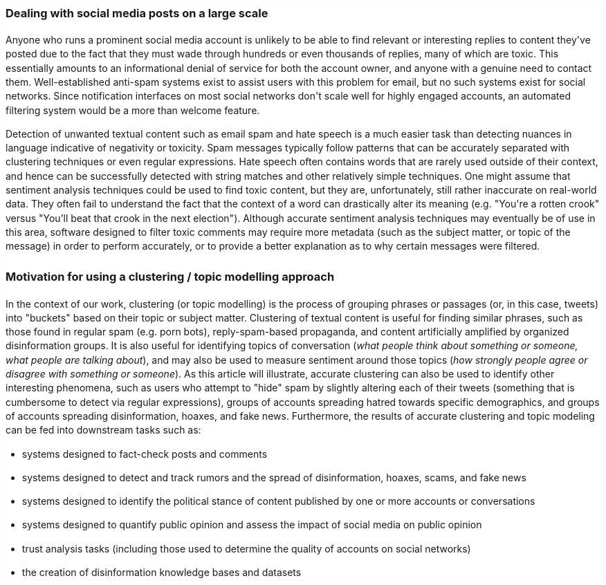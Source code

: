 ### Dealing with social media posts on a large scale

Anyone who runs a prominent social media account is unlikely to be able to find relevant or interesting replies to content they've posted due to the fact that they must wade through hundreds or even thousands of replies, many of which are toxic. This essentially amounts to an informational denial of service for both the account owner, and anyone with a genuine need to contact them. Well-established anti-spam systems exist to assist users with this problem for email, but no such systems exist for social networks. Since notification interfaces on most social networks don't scale well for highly engaged accounts, an automated filtering system would be a more than welcome feature.

Detection of unwanted textual content such as email spam and hate speech is a much easier task than detecting nuances in language indicative of negativity or toxicity. Spam messages typically follow patterns that can be accurately separated with clustering techniques or even regular expressions. Hate speech often contains words that are rarely used outside of their context, and hence can be successfully detected with string matches and other relatively simple techniques. One might assume that sentiment analysis techniques could be used to find toxic content, but they are, unfortunately, still rather inaccurate on real-world data. They often fail to understand the fact that the context of a word can drastically alter its meaning (e.g. "You're a rotten crook" versus "You’ll beat that crook in the next election"). Although accurate sentiment analysis techniques may eventually be of use in this area, software designed to filter toxic comments may require more metadata (such as the subject matter, or topic of the message) in order to perform accurately, or to provide a better explanation as to why certain messages were filtered.

### Motivation for using a clustering / topic modelling approach

In the context of our work, clustering (or topic modelling) is the process of grouping phrases or passages (or, in this case, tweets) into "buckets" based on their topic or subject matter. Clustering of textual content is useful for finding similar phrases, such as those found in regular spam (e.g. porn bots), reply-spam-based propaganda, and content artificially amplified by organized disinformation groups. It is also useful for identifying topics of conversation (*what people think about something or someone, what people are talking about*), and may also be used to measure sentiment around those topics (*how strongly people agree or disagree with something or someone*). As this article will illustrate, accurate clustering can also be used to identify other interesting phenomena, such as users who attempt to "hide" spam by slightly altering each of their tweets (something that is cumbersome to detect via regular expressions), groups of accounts spreading hatred towards specific demographics, and groups of accounts spreading disinformation, hoaxes, and fake news. Furthermore, the results of accurate clustering and topic modeling can be fed into downstream tasks such as:

  - systems designed to fact-check posts and comments

  - systems designed to detect and track rumors and the spread of disinformation, hoaxes, scams, and fake news

  - systems designed to identify the political stance of content published by one or more accounts or conversations

  - systems designed to quantify public opinion and assess the impact of social media on public opinion

  - trust analysis tasks (including those used to determine the quality of accounts on social networks)

  - the creation of disinformation knowledge bases and datasets
